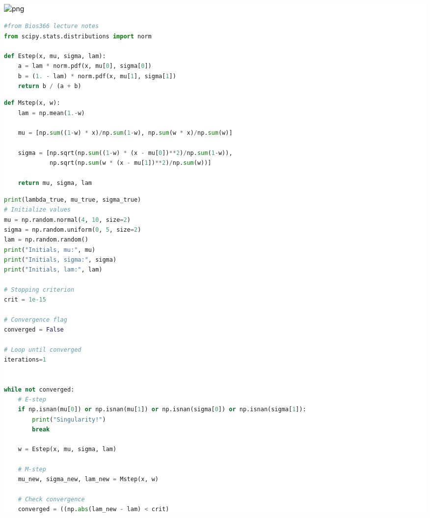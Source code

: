 

![png](EM_files/EM_31_0.png)




```python
#from Bios366 lecture notes
from scipy.stats.distributions import norm

def Estep(x, mu, sigma, lam):
    a = lam * norm.pdf(x, mu[0], sigma[0])
    b = (1. - lam) * norm.pdf(x, mu[1], sigma[1])
    return b / (a + b)


```




```python
def Mstep(x, w):
    lam = np.mean(1.-w) 
    
    mu = [np.sum((1-w) * x)/np.sum(1-w), np.sum(w * x)/np.sum(w)]
    
    sigma = [np.sqrt(np.sum((1-w) * (x - mu[0])**2)/np.sum(1-w)), 
             np.sqrt(np.sum(w * (x - mu[1])**2)/np.sum(w))]
    
    return mu, sigma, lam
```




```python
print(lambda_true, mu_true, sigma_true)
# Initialize values
mu = np.random.normal(4, 10, size=2)
sigma = np.random.uniform(0, 5, size=2)
lam = np.random.random()
print("Initials, mu:", mu)
print("Initials, sigma:", sigma)
print("Initials, lam:", lam)

# Stopping criterion
crit = 1e-15

# Convergence flag
converged = False

# Loop until converged
iterations=1


while not converged:
    # E-step
    if np.isnan(mu[0]) or np.isnan(mu[1]) or np.isnan(sigma[0]) or np.isnan(sigma[1]):
        print("Singularity!")
        break
        
    w = Estep(x, mu, sigma, lam)

    # M-step
    mu_new, sigma_new, lam_new = Mstep(x, w)
    
    # Check convergence
    converged = ((np.abs(lam_new - lam) < crit) 
```